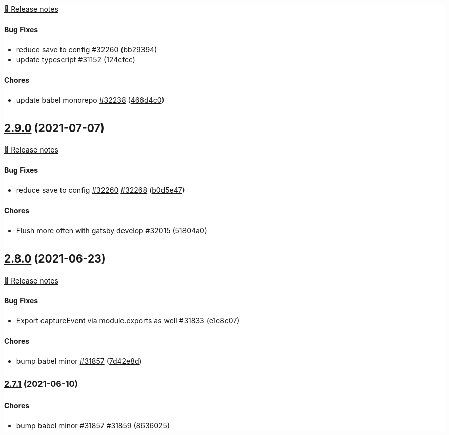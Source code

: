 [🧾 Release notes](https://www.gatsbyjs.com/docs/reference/release-notes/v3.10)

#### Bug Fixes

- reduce save to config [#32260](https://github.com/gatsbyjs/gatsby/issues/32260) ([bb29394](https://github.com/gatsbyjs/gatsby/commit/bb29394ebc18e3e9970020c92bb86fa3cc526698))
- update typescript [#31152](https://github.com/gatsbyjs/gatsby/issues/31152) ([124cfcc](https://github.com/gatsbyjs/gatsby/commit/124cfcc4cd42a50a992dde5b420610f290227a78))

#### Chores

- update babel monorepo [#32238](https://github.com/gatsbyjs/gatsby/issues/32238) ([466d4c0](https://github.com/gatsbyjs/gatsby/commit/466d4c087bbc96abb942a02c67243bcc9a4f2a0a))

## [2.9.0](https://github.com/gatsbyjs/gatsby/commits/gatsby-telemetry@2.9.0/packages/gatsby-telemetry) (2021-07-07)

[🧾 Release notes](https://www.gatsbyjs.com/docs/reference/release-notes/v3.9)

#### Bug Fixes

- reduce save to config [#32260](https://github.com/gatsbyjs/gatsby/issues/32260) [#32268](https://github.com/gatsbyjs/gatsby/issues/32268) ([b0d5e47](https://github.com/gatsbyjs/gatsby/commit/b0d5e474307c8aacdeb67ee84be1b0ef457917c2))

#### Chores

- Flush more often with gatsby develop [#32015](https://github.com/gatsbyjs/gatsby/issues/32015) ([51804a0](https://github.com/gatsbyjs/gatsby/commit/51804a08f952231f54c1ebcb186437c6c00eaa6f))

## [2.8.0](https://github.com/gatsbyjs/gatsby/commits/gatsby-telemetry@2.8.0/packages/gatsby-telemetry) (2021-06-23)

[🧾 Release notes](https://www.gatsbyjs.com/docs/reference/release-notes/v3.8)

#### Bug Fixes

- Export captureEvent via module.exports as well [#31833](https://github.com/gatsbyjs/gatsby/issues/31833) ([e1e8c07](https://github.com/gatsbyjs/gatsby/commit/e1e8c07d1fb52c574b88f5bcb050f203744aa0f3))

#### Chores

- bump babel minor [#31857](https://github.com/gatsbyjs/gatsby/issues/31857) ([7d42e8d](https://github.com/gatsbyjs/gatsby/commit/7d42e8d866e46e9c39838d812d080d06433f7060))

### [2.7.1](https://github.com/gatsbyjs/gatsby/commits/gatsby-telemetry@2.7.1/packages/gatsby-telemetry) (2021-06-10)

#### Chores

- bump babel minor [#31857](https://github.com/gatsbyjs/gatsby/issues/31857) [#31859](https://github.com/gatsbyjs/gatsby/issues/31859) ([8636025](https://github.com/gatsbyjs/gatsby/commit/863602567930a39142ed33d9d1f1813b7dec8686))
